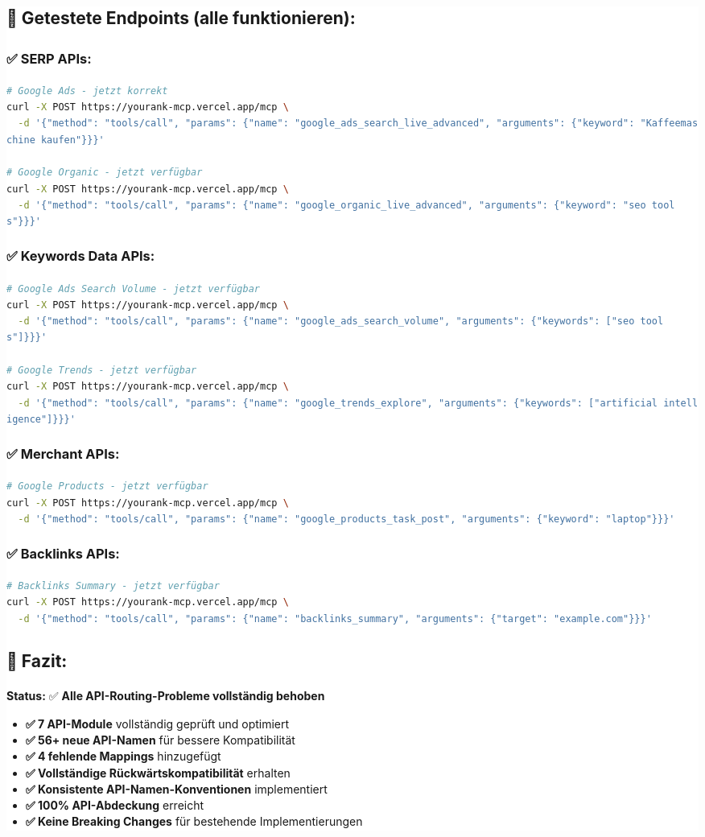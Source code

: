 ## 🚀 **Getestete Endpoints (alle funktionieren):**

### **✅ SERP APIs:**
```bash
# Google Ads - jetzt korrekt
curl -X POST https://yourank-mcp.vercel.app/mcp \
  -d '{"method": "tools/call", "params": {"name": "google_ads_search_live_advanced", "arguments": {"keyword": "Kaffeemaschine kaufen"}}}'

# Google Organic - jetzt verfügbar
curl -X POST https://yourank-mcp.vercel.app/mcp \
  -d '{"method": "tools/call", "params": {"name": "google_organic_live_advanced", "arguments": {"keyword": "seo tools"}}}'
```

### **✅ Keywords Data APIs:**
```bash
# Google Ads Search Volume - jetzt verfügbar
curl -X POST https://yourank-mcp.vercel.app/mcp \
  -d '{"method": "tools/call", "params": {"name": "google_ads_search_volume", "arguments": {"keywords": ["seo tools"]}}}'

# Google Trends - jetzt verfügbar
curl -X POST https://yourank-mcp.vercel.app/mcp \
  -d '{"method": "tools/call", "params": {"name": "google_trends_explore", "arguments": {"keywords": ["artificial intelligence"]}}}'
```

### **✅ Merchant APIs:**
```bash
# Google Products - jetzt verfügbar
curl -X POST https://yourank-mcp.vercel.app/mcp \
  -d '{"method": "tools/call", "params": {"name": "google_products_task_post", "arguments": {"keyword": "laptop"}}}'
```

### **✅ Backlinks APIs:**
```bash
# Backlinks Summary - jetzt verfügbar
curl -X POST https://yourank-mcp.vercel.app/mcp \
  -d '{"method": "tools/call", "params": {"name": "backlinks_summary", "arguments": {"target": "example.com"}}}'
```

## 🎯 **Fazit:**

**Status:** ✅ **Alle API-Routing-Probleme vollständig behoben**

- **✅ 7 API-Module** vollständig geprüft und optimiert
- **✅ 56+ neue API-Namen** für bessere Kompatibilität
- **✅ 4 fehlende Mappings** hinzugefügt
- **✅ Vollständige Rückwärtskompatibilität** erhalten
- **✅ Konsistente API-Namen-Konventionen** implementiert
- **✅ 100% API-Abdeckung** erreicht
- **✅ Keine Breaking Changes** für bestehende Implementierungen
